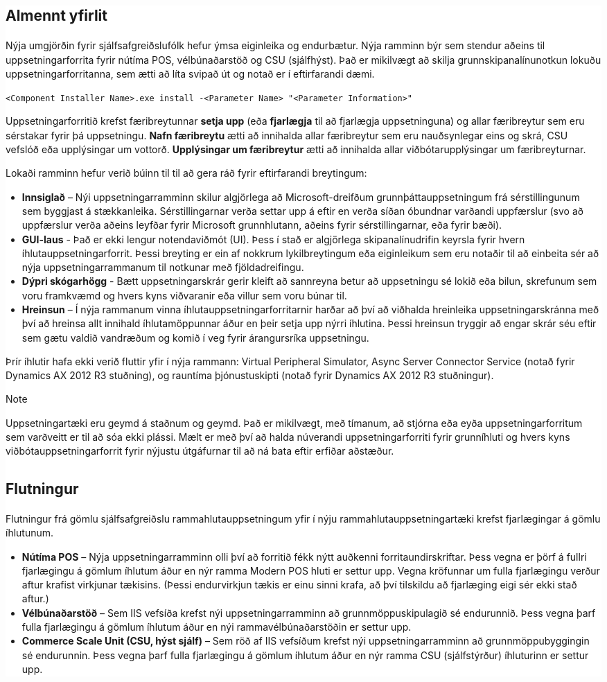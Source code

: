 ## <a name="general-overview"></a>Almennt yfirlit

Nýja umgjörðin fyrir sjálfsafgreiðslufólk hefur ýmsa eiginleika og endurbætur. Nýja ramminn býr sem stendur aðeins til uppsetningarforrita fyrir nútíma POS, vélbúnaðarstöð og CSU (sjálfhýst). Það er mikilvægt að skilja grunnskipanalínunotkun lokuðu uppsetningarforritanna, sem ætti að líta svipað út og notað er í eftirfarandi dæmi. 
 
```Console
<Component Installer Name>.exe install -<Parameter Name> "<Parameter Information>"
```

Uppsetningarforritið krefst færibreytunnar **setja upp** (eða **fjarlægja** til að fjarlægja uppsetninguna) og allar færibreytur sem eru sérstakar fyrir þá uppsetningu. **Nafn færibreytu** ætti að innihalda allar færibreytur sem eru nauðsynlegar eins og skrá, CSU vefslóð eða upplýsingar um vottorð. **Upplýsingar um færibreytur** ætti að innihalda allar viðbótarupplýsingar um færibreyturnar.

Lokaði ramminn hefur verið búinn til til að gera ráð fyrir eftirfarandi breytingum:
- **Innsiglað** – Nýi uppsetningarramminn skilur algjörlega að Microsoft-dreifðum grunnþáttauppsetningum frá sérstillingunum sem byggjast á stækkanleika. Sérstillingarnar verða settar upp á eftir en verða síðan óbundnar varðandi uppfærslur (svo að uppfærslur verða aðeins leyfðar fyrir Microsoft grunnhlutann, aðeins fyrir sérstillingarnar, eða fyrir bæði).
- **GUI-laus** - Það er ekki lengur notendaviðmót (UI). Þess í stað er algjörlega skipanalínudrifin keyrsla fyrir hvern íhlutauppsetningarforrit. Þessi breyting er ein af nokkrum lykilbreytingum eða eiginleikum sem eru notaðir til að einbeita sér að nýja uppsetningarrammanum til notkunar með fjöldadreifingu.
- **Dýpri skógarhögg** - Bætt uppsetningarskrár gerir kleift að sannreyna betur að uppsetningu sé lokið eða bilun, skrefunum sem voru framkvæmd og hvers kyns viðvaranir eða villur sem voru búnar til.
- **Hreinsun** – Í nýja rammanum vinna íhlutauppsetningarforritarnir harðar að því að viðhalda hreinleika uppsetningarskránna með því að hreinsa allt innihald íhlutamöppunnar áður en þeir setja upp nýrri íhlutina. Þessi hreinsun tryggir að engar skrár séu eftir sem gætu valdið vandræðum og komið í veg fyrir árangursríka uppsetningu.

Þrír íhlutir hafa ekki verið fluttir yfir í nýja rammann: Virtual Peripheral Simulator, Async Server Connector Service (notað fyrir Dynamics AX 2012 R3 stuðning), og rauntíma þjónustuskipti (notað fyrir Dynamics AX 2012 R3 stuðningur).

> [!NOTE]
> Uppsetningartæki eru geymd á staðnum og geymd.  Það er mikilvægt, með tímanum, að stjórna eða eyða uppsetningarforritum sem varðveitt er til að sóa ekki plássi. Mælt er með því að halda núverandi uppsetningarforriti fyrir grunníhluti og hvers kyns viðbótauppsetningarforrit fyrir nýjustu útgáfurnar til að ná bata eftir erfiðar aðstæður.

## <a name="migration"></a>Flutningur

Flutningur frá gömlu sjálfsafgreiðslu rammahlutauppsetningum yfir í nýju rammahlutauppsetningartæki krefst fjarlægingar á gömlu íhlutunum.

- **Nútíma POS** – Nýja uppsetningarramminn olli því að forritið fékk nýtt auðkenni forritaundirskriftar. Þess vegna er þörf á fullri fjarlægingu á gömlum íhlutum áður en nýr ramma Modern POS hluti er settur upp. Vegna kröfunnar um fulla fjarlægingu verður aftur krafist virkjunar tækisins. (Þessi endurvirkjun tækis er einu sinni krafa, að því tilskildu að fjarlæging eigi sér ekki stað aftur.)
- **Vélbúnaðarstöð** – Sem IIS vefsíða krefst nýi uppsetningarramminn að grunnmöppuskipulagið sé endurunnið. Þess vegna þarf fulla fjarlægingu á gömlum íhlutum áður en nýi rammavélbúnaðarstöðin er settur upp.
- **Commerce Scale Unit (CSU, hýst sjálf)** – Sem röð af IIS vefsíðum krefst nýi uppsetningarramminn að grunnmöppubyggingin sé endurunnin.  Þess vegna þarf fulla fjarlægingu á gömlum íhlutum áður en nýr ramma CSU (sjálfstýrður) íhluturinn er settur upp.
